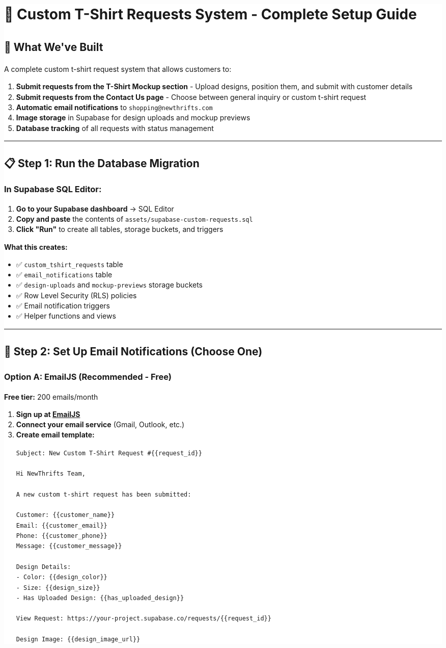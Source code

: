 # 🎨 Custom T-Shirt Requests System - Complete Setup Guide

## 🎯 **What We've Built**

A complete custom t-shirt request system that allows customers to:

1. **Submit requests from the T-Shirt Mockup section** - Upload designs, position them, and submit with customer details
2. **Submit requests from the Contact Us page** - Choose between general inquiry or custom t-shirt request
3. **Automatic email notifications** to `shopping@newthrifts.com`
4. **Image storage** in Supabase for design uploads and mockup previews
5. **Database tracking** of all requests with status management

---

## 📋 **Step 1: Run the Database Migration**

### In Supabase SQL Editor:

1. **Go to your Supabase dashboard** → SQL Editor
2. **Copy and paste** the contents of `assets/supabase-custom-requests.sql`
3. **Click "Run"** to create all tables, storage buckets, and triggers

**What this creates:**
- ✅ `custom_tshirt_requests` table
- ✅ `email_notifications` table  
- ✅ `design-uploads` and `mockup-previews` storage buckets
- ✅ Row Level Security (RLS) policies
- ✅ Email notification triggers
- ✅ Helper functions and views

---

## 📧 **Step 2: Set Up Email Notifications (Choose One)**

### Option A: EmailJS (Recommended - Free)
**Free tier:** 200 emails/month

1. **Sign up at [EmailJS](https://www.emailjs.com/)**
2. **Connect your email service** (Gmail, Outlook, etc.)
3. **Create email template:**
   ```
   Subject: New Custom T-Shirt Request #{{request_id}}
   
   Hi NewThrifts Team,
   
   A new custom t-shirt request has been submitted:
   
   Customer: {{customer_name}}
   Email: {{customer_email}}
   Phone: {{customer_phone}}
   Message: {{customer_message}}
   
   Design Details:
   - Color: {{design_color}}
   - Size: {{design_size}}
   - Has Uploaded Design: {{has_uploaded_design}}
   
   View Request: https://your-project.supabase.co/requests/{{request_id}}
   
   Design Image: {{design_image_url}}
   ```
